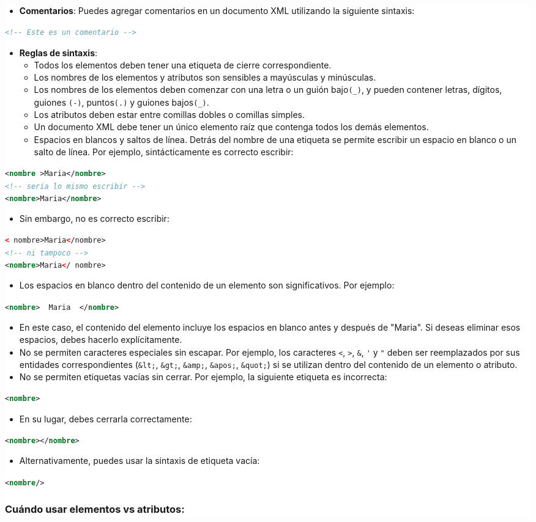 
* **Comentarios**: Puedes agregar comentarios en un documento XML utilizando la siguiente sintaxis:

```xml
<!-- Este es un comentario -->
```

* **Reglas de sintaxis**:
   - Todos los elementos deben tener una etiqueta de cierre correspondiente.
   - Los nombres de los elementos y atributos son sensibles a mayúsculas y minúsculas.
   - Los nombres de los elementos deben comenzar con una letra o un guión bajo`(_)`, y pueden contener letras, dígitos, guiones `(-)`, puntos`(.)` y guiones bajos`(_)`.
   - Los atributos deben estar entre comillas dobles o comillas simples.
   - Un documento XML debe tener un único elemento raíz que contenga todos los demás elementos.
   - Espacios en blancos y saltos de línea. Detrás del nombre de una etiqueta se permite escribir un espacio en blanco o un salto de línea. Por ejemplo, sintácticamente es correcto escribir:

```xml
<nombre >Maria</nombre>
<!-- seria lo mismo escribir -->
<nombre>Maria</nombre>
```

   - Sin embargo, no es correcto escribir:

```xml
< nombre>Maria</nombre>
<!-- ni tampoco -->
<nombre>Maria</ nombre>
```

   - Los espacios en blanco dentro del contenido de un elemento son significativos. Por ejemplo:

```xml
<nombre>  Maria  </nombre>
```
   - En este caso, el contenido del elemento <nombre> incluye los espacios en blanco antes y después de "Maria". Si deseas eliminar esos espacios, debes hacerlo explícitamente.
   - No se permiten caracteres especiales sin escapar. Por ejemplo, los caracteres `<`, `>`, `&`, `'` y `"` deben ser reemplazados por sus entidades correspondientes (`&lt;`, `&gt;`, `&amp;`, `&apos;`, `&quot;`) si se utilizan dentro del contenido de un elemento o atributo.
   - No se permiten etiquetas vacías sin cerrar. Por ejemplo, la siguiente etiqueta es incorrecta:

```xml
<nombre>
```
   - En su lugar, debes cerrarla correctamente:

```xml
<nombre></nombre>
```
   - Alternativamente, puedes usar la sintaxis de etiqueta vacía:

```xml
<nombre/>
```

### Cuándo usar elementos vs atributos:
